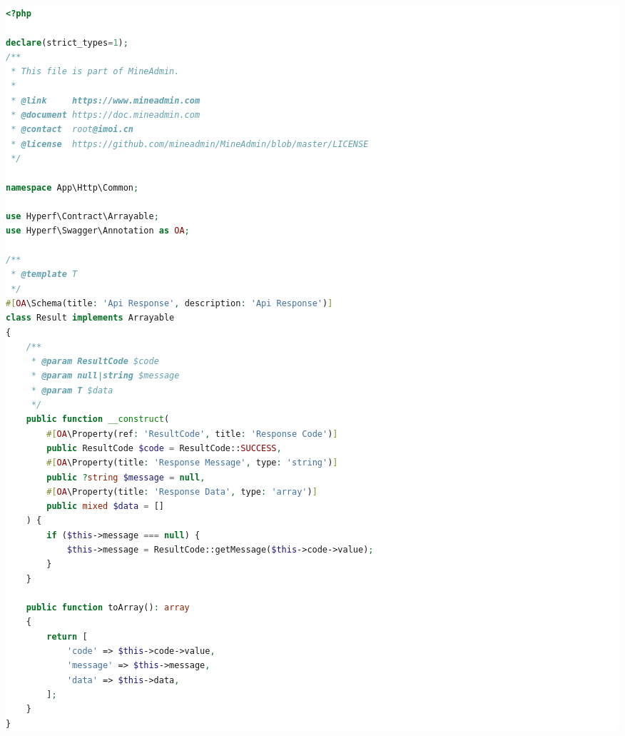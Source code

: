 ```php [Result]
<?php

declare(strict_types=1);
/**
 * This file is part of MineAdmin.
 *
 * @link     https://www.mineadmin.com
 * @document https://doc.mineadmin.com
 * @contact  root@imoi.cn
 * @license  https://github.com/mineadmin/MineAdmin/blob/master/LICENSE
 */

namespace App\Http\Common;

use Hyperf\Contract\Arrayable;
use Hyperf\Swagger\Annotation as OA;

/**
 * @template T
 */
#[OA\Schema(title: 'Api Response', description: 'Api Response')]
class Result implements Arrayable
{
    /**
     * @param ResultCode $code
     * @param null|string $message
     * @param T $data
     */
    public function __construct(
        #[OA\Property(ref: 'ResultCode', title: 'Response Code')]
        public ResultCode $code = ResultCode::SUCCESS,
        #[OA\Property(title: 'Response Message', type: 'string')]
        public ?string $message = null,
        #[OA\Property(title: 'Response Data', type: 'array')]
        public mixed $data = []
    ) {
        if ($this->message === null) {
            $this->message = ResultCode::getMessage($this->code->value);
        }
    }

    public function toArray(): array
    {
        return [
            'code' => $this->code->value,
            'message' => $this->message,
            'data' => $this->data,
        ];
    }
}
```
